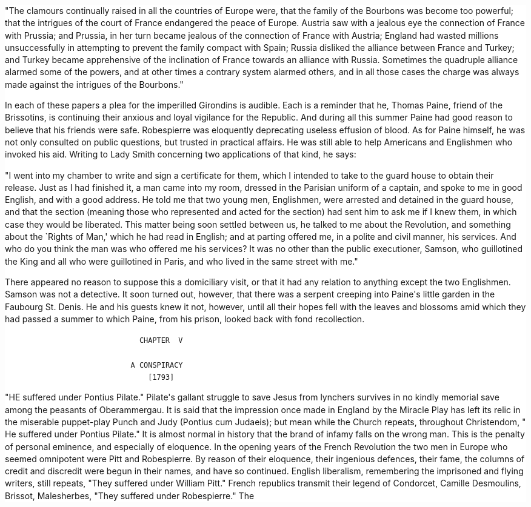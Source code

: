    "The clamours continually raised in all the countries of Europe were, that
   the family of the Bourbons was become too powerful; that the intrigues of
   the court of France endangered the peace of Europe. Austria saw with a
   jealous eye the connection of France with Prussia; and Prussia, in her
   turn became jealous of the connection of France with Austria; England had
   wasted millions unsuccessfully in attempting to prevent the family compact
   with Spain; Russia disliked the alliance between France and Turkey; and
   Turkey became apprehensive of the inclination of France towards an
   alliance with Russia. Sometimes the quadruple alliance alarmed some of the
   powers, and at other times a contrary system alarmed others, and in all
   those cases the charge was always made against the intrigues of the
   Bourbons."

   In each of these papers a plea for the imperilled Girondins is audible.
   Each is a reminder that he, Thomas Paine, friend of the Brissotins, is
   continuing their anxious and loyal vigilance for the Republic. And during
   all this summer Paine had good reason to believe that his friends were
   safe. Robespierre was eloquently deprecating useless effusion of blood. As
   for Paine himself, he was not only consulted on public questions, but
   trusted in practical affairs. He was still able to help Americans and
   Englishmen who invoked his aid. Writing to Lady Smith concerning two
   applications of that kind, he says: 

   "I went into my chamber to write and sign a certificate for them, which I
   intended to take to the guard house to obtain their release. Just as I had
   finished it, a man came into my room, dressed in the Parisian uniform of a
   captain, and spoke to me in good English, and with a good address. He told
   me that two young men, Englishmen, were arrested and detained in the guard
   house, and that the section (meaning those who represented and acted for
   the section) had sent him to ask me if I knew them, in which case they
   would be liberated. This matter being soon settled between us, he talked
   to me about the Revolution, and something about the `Rights of Man,' which
   he had read in English; and at parting offered me, in a polite and civil
   manner, his services. And who do you think the man was who offered me his
   services? It was no other than the public executioner, Samson, who
   guillotined the King and all who were guillotined in Paris, and who lived
   in the same street with me."

   There appeared no reason to suppose this a domiciliary visit, or that it
   had any relation to anything except the two Englishmen. Samson was not a
   detective. It soon turned out, however, that there was a serpent creeping
   into Paine's little garden in the Faubourg St. Denis. He and his guests
   knew it not, however, until all their hopes fell with the leaves and
   blossoms amid which they had passed a summer to which Paine, from his
   prison, looked back with fond recollection. 
    

                                   CHAPTER  V

                                 A CONSPIRACY 
                                     [1793]

   "HE suffered under Pontius Pilate." Pilate's gallant struggle to save
   Jesus from lynchers survives in no kindly memorial save among the peasants
   of Oberammergau. It is said that the impression once made in England by
   the Miracle Play has left its relic in the miserable puppet-play Punch and
   Judy (Pontius cum Judaeis); but mean while the Church repeats, throughout
   Christendom, " He suffered under Pontius Pilate." It is almost normal in
   history that the brand of infamy falls on the wrong man. This is the
   penalty of personal eminence, and especially of eloquence. In the opening
   years of the French Revolution the two men in Europe who seemed omnipotent
   were Pitt and Robespierre. By reason of their eloquence, their ingenious
   defences, their fame, the columns of credit and discredit were begun in
   their names, and have so continued. English liberalism, remembering the
   imprisoned and flying writers, still repeats, "They suffered under William
   Pitt." French republics transmit their legend of Condorcet, Camille
   Desmoulins, Brissot, Malesherbes, "They suffered under Robespierre." The